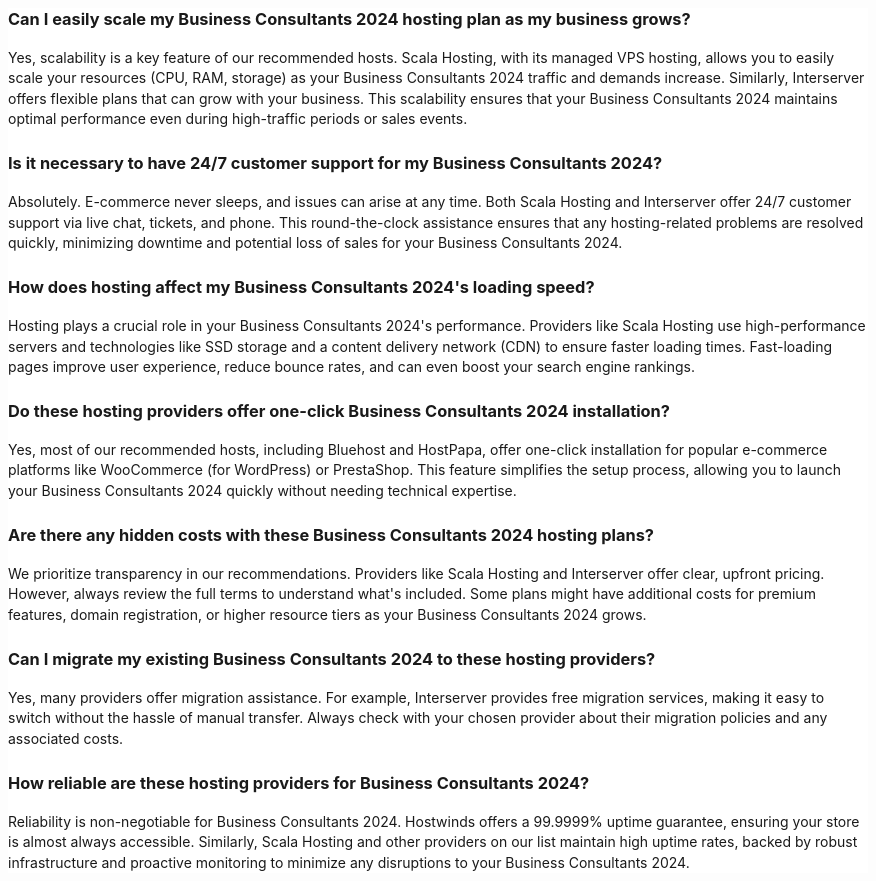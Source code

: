 ### Can I easily scale my Business Consultants 2024 hosting plan as my business grows? 
Yes, scalability is a key feature of our recommended hosts. Scala Hosting, with its managed VPS hosting, allows you to easily scale your resources (CPU, RAM, storage) as your Business Consultants 2024 traffic and demands increase. Similarly, Interserver offers flexible plans that can grow with your business. This scalability ensures that your Business Consultants 2024 maintains optimal performance even during high-traffic periods or sales events.

### Is it necessary to have 24/7 customer support for my Business Consultants 2024? 
Absolutely. E-commerce never sleeps, and issues can arise at any time. Both Scala Hosting and Interserver offer 24/7 customer support via live chat, tickets, and phone. This round-the-clock assistance ensures that any hosting-related problems are resolved quickly, minimizing downtime and potential loss of sales for your Business Consultants 2024.

### How does hosting affect my Business Consultants 2024's loading speed? 
Hosting plays a crucial role in your Business Consultants 2024's performance. Providers like Scala Hosting use high-performance servers and technologies like SSD storage and a content delivery network (CDN) to ensure faster loading times. Fast-loading pages improve user experience, reduce bounce rates, and can even boost your search engine rankings.

### Do these hosting providers offer one-click Business Consultants 2024 installation? 
Yes, most of our recommended hosts, including Bluehost and HostPapa, offer one-click installation for popular e-commerce platforms like WooCommerce (for WordPress) or PrestaShop. This feature simplifies the setup process, allowing you to launch your Business Consultants 2024 quickly without needing technical expertise.

### Are there any hidden costs with these Business Consultants 2024 hosting plans? 
We prioritize transparency in our recommendations. Providers like Scala Hosting and Interserver offer clear, upfront pricing. However, always review the full terms to understand what's included. Some plans might have additional costs for premium features, domain registration, or higher resource tiers as your Business Consultants 2024 grows.

### Can I migrate my existing Business Consultants 2024 to these hosting providers? 
Yes, many providers offer migration assistance. For example, Interserver provides free migration services, making it easy to switch without the hassle of manual transfer. Always check with your chosen provider about their migration policies and any associated costs.

### How reliable are these hosting providers for Business Consultants 2024? 
Reliability is non-negotiable for Business Consultants 2024. Hostwinds offers a 99.9999% uptime guarantee, ensuring your store is almost always accessible. Similarly, Scala Hosting and other providers on our list maintain high uptime rates, backed by robust infrastructure and proactive monitoring to minimize any disruptions to your Business Consultants 2024.
